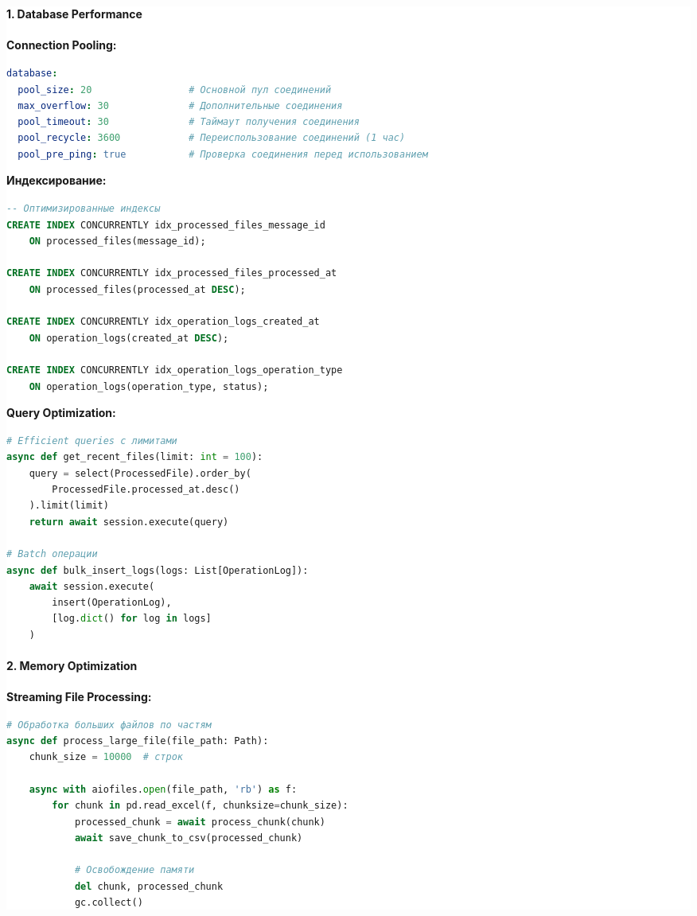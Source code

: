 #### 1. **Database Performance**

**Connection Pooling:**
```yaml
database:
  pool_size: 20                 # Основной пул соединений
  max_overflow: 30              # Дополнительные соединения
  pool_timeout: 30              # Таймаут получения соединения
  pool_recycle: 3600            # Переиспользование соединений (1 час)
  pool_pre_ping: true           # Проверка соединения перед использованием
```

**Индексирование:**
```sql
-- Оптимизированные индексы
CREATE INDEX CONCURRENTLY idx_processed_files_message_id
    ON processed_files(message_id);

CREATE INDEX CONCURRENTLY idx_processed_files_processed_at
    ON processed_files(processed_at DESC);

CREATE INDEX CONCURRENTLY idx_operation_logs_created_at
    ON operation_logs(created_at DESC);

CREATE INDEX CONCURRENTLY idx_operation_logs_operation_type
    ON operation_logs(operation_type, status);
```

**Query Optimization:**
```python
# Efficient queries с лимитами
async def get_recent_files(limit: int = 100):
    query = select(ProcessedFile).order_by(
        ProcessedFile.processed_at.desc()
    ).limit(limit)
    return await session.execute(query)

# Batch операции
async def bulk_insert_logs(logs: List[OperationLog]):
    await session.execute(
        insert(OperationLog),
        [log.dict() for log in logs]
    )
```

#### 2. **Memory Optimization**

**Streaming File Processing:**
```python
# Обработка больших файлов по частям
async def process_large_file(file_path: Path):
    chunk_size = 10000  # строк

    async with aiofiles.open(file_path, 'rb') as f:
        for chunk in pd.read_excel(f, chunksize=chunk_size):
            processed_chunk = await process_chunk(chunk)
            await save_chunk_to_csv(processed_chunk)

            # Освобождение памяти
            del chunk, processed_chunk
            gc.collect()
```

